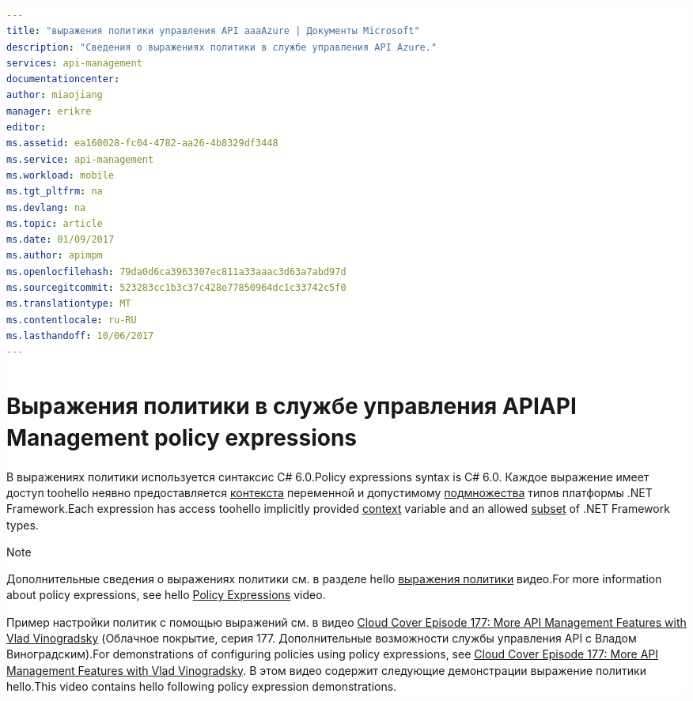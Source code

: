 ```yaml
---
title: "выражения политики управления API aaaAzure | Документы Microsoft"
description: "Сведения о выражениях политики в службе управления API Azure."
services: api-management
documentationcenter: 
author: miaojiang
manager: erikre
editor: 
ms.assetid: ea160028-fc04-4782-aa26-4b8329df3448
ms.service: api-management
ms.workload: mobile
ms.tgt_pltfrm: na
ms.devlang: na
ms.topic: article
ms.date: 01/09/2017
ms.author: apimpm
ms.openlocfilehash: 79da0d6ca3963307ec811a33aaac3d63a7abd97d
ms.sourcegitcommit: 523283cc1b3c37c428e77850964dc1c33742c5f0
ms.translationtype: MT
ms.contentlocale: ru-RU
ms.lasthandoff: 10/06/2017
---
```

# <a name="api-management-policy-expressions"></a><span data-ttu-id="7ce0e-103">Выражения политики в службе управления API</span><span class="sxs-lookup"><span data-stu-id="7ce0e-103">API Management policy expressions</span></span>
<span data-ttu-id="7ce0e-104">В выражениях политики используется синтаксис C# 6.0.</span><span class="sxs-lookup"><span data-stu-id="7ce0e-104">Policy expressions syntax is C# 6.0.</span></span> <span data-ttu-id="7ce0e-105">Каждое выражение имеет доступ toohello неявно предоставляется [контекста](api-management-policy-expressions.md#ContextVariables) переменной и допустимому [подмножества](api-management-policy-expressions.md#CLRTypes) типов платформы .NET Framework.</span><span class="sxs-lookup"><span data-stu-id="7ce0e-105">Each expression has access toohello implicitly provided [context](api-management-policy-expressions.md#ContextVariables) variable and an allowed [subset](api-management-policy-expressions.md#CLRTypes) of .NET Framework types.</span></span>  
  
> [!NOTE]
>  <span data-ttu-id="7ce0e-106">Дополнительные сведения о выражениях политики см. в разделе hello [выражения политики](https://azure.microsoft.com/documentation/videos/policy-expressions-in-azure-api-management/) видео.</span><span class="sxs-lookup"><span data-stu-id="7ce0e-106">For more information about policy expressions, see hello [Policy Expressions](https://azure.microsoft.com/documentation/videos/policy-expressions-in-azure-api-management/) video.</span></span>  
>   
>  <span data-ttu-id="7ce0e-107">Пример настройки политик с помощью выражений см. в видео [Cloud Cover Episode 177: More API Management Features with Vlad Vinogradsky](https://azure.microsoft.com/documentation/videos/episode-177-more-api-management-features-with-vlad-vinogradsky/) (Облачное покрытие, серия 177. Дополнительные возможности службы управления API с Владом Виноградским).</span><span class="sxs-lookup"><span data-stu-id="7ce0e-107">For demonstrations of configuring policies using policy expressions, see [Cloud Cover Episode 177: More API Management Features with Vlad Vinogradsky](https://azure.microsoft.com/documentation/videos/episode-177-more-api-management-features-with-vlad-vinogradsky/).</span></span> <span data-ttu-id="7ce0e-108">В этом видео содержит следующие демонстрации выражение политики hello.</span><span class="sxs-lookup"><span data-stu-id="7ce0e-108">This video contains hello following policy expression demonstrations.</span></span>  
>   